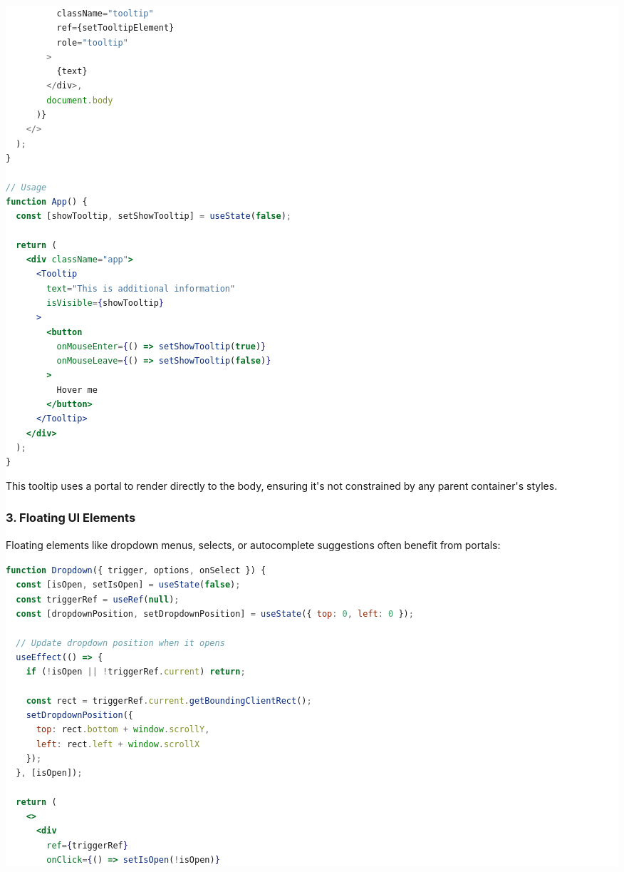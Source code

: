 ```jsx
          className="tooltip"
          ref={setTooltipElement}
          role="tooltip"
        >
          {text}
        </div>,
        document.body
      )}
    </>
  );
}

// Usage
function App() {
  const [showTooltip, setShowTooltip] = useState(false);
  
  return (
    <div className="app">
      <Tooltip 
        text="This is additional information"
        isVisible={showTooltip}
      >
        <button
          onMouseEnter={() => setShowTooltip(true)}
          onMouseLeave={() => setShowTooltip(false)}
        >
          Hover me
        </button>
      </Tooltip>
    </div>
  );
}
```

This tooltip uses a portal to render directly to the body, ensuring it's not constrained by any parent container's styles.

### 3. Floating UI Elements

Floating elements like dropdown menus, selects, or autocomplete suggestions often benefit from portals:

```jsx
function Dropdown({ trigger, options, onSelect }) {
  const [isOpen, setIsOpen] = useState(false);
  const triggerRef = useRef(null);
  const [dropdownPosition, setDropdownPosition] = useState({ top: 0, left: 0 });
  
  // Update dropdown position when it opens
  useEffect(() => {
    if (!isOpen || !triggerRef.current) return;
  
    const rect = triggerRef.current.getBoundingClientRect();
    setDropdownPosition({
      top: rect.bottom + window.scrollY,
      left: rect.left + window.scrollX
    });
  }, [isOpen]);
  
  return (
    <>
      <div 
        ref={triggerRef}
        onClick={() => setIsOpen(!isOpen)}
```